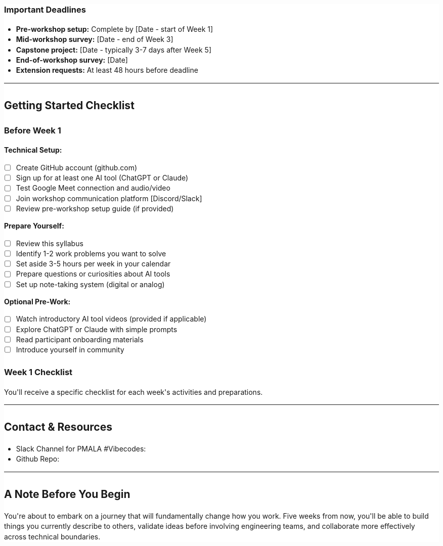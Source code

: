 ### Important Deadlines

- **Pre-workshop setup:** Complete by [Date - start of Week 1]
- **Mid-workshop survey:** [Date - end of Week 3]
- **Capstone project:** [Date - typically 3-7 days after Week 5]
- **End-of-workshop survey:** [Date]
- **Extension requests:** At least 48 hours before deadline

---

## Getting Started Checklist

### Before Week 1

**Technical Setup:**
- [ ] Create GitHub account (github.com)
- [ ] Sign up for at least one AI tool (ChatGPT or Claude)
- [ ] Test Google Meet connection and audio/video
- [ ] Join workshop communication platform [Discord/Slack]
- [ ] Review pre-workshop setup guide (if provided)

**Prepare Yourself:**
- [ ] Review this syllabus
- [ ] Identify 1-2 work problems you want to solve
- [ ] Set aside 3-5 hours per week in your calendar
- [ ] Prepare questions or curiosities about AI tools
- [ ] Set up note-taking system (digital or analog)

**Optional Pre-Work:**
- [ ] Watch introductory AI tool videos (provided if applicable)
- [ ] Explore ChatGPT or Claude with simple prompts
- [ ] Read participant onboarding materials
- [ ] Introduce yourself in community

### Week 1 Checklist

You'll receive a specific checklist for each week's activities and preparations.

---

## Contact & Resources
- Slack Channel for PMALA #Vibecodes:
- Github Repo: 

---

## A Note Before You Begin

You're about to embark on a journey that will fundamentally change how you work. Five weeks from now, you'll be able to build things you currently describe to others, validate ideas before involving engineering teams, and collaborate more effectively across technical boundaries.
